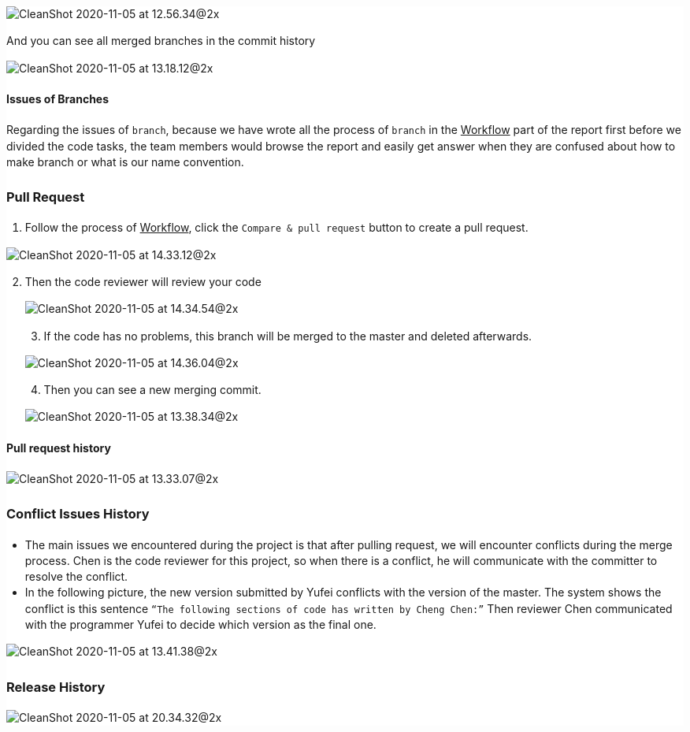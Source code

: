![CleanShot 2020-11-05 at 12.56.34@2x](https://i.loli.net/2020/11/05/1Uf3YzAuSQL5eq9.png)

And you can see all merged branches in the commit history

![CleanShot 2020-11-05 at 13.18.12@2x](https://i.loli.net/2020/11/05/bTVLmhANpk26HCZ.png)

#### Issues of Branches

Regarding the issues of `branch`, because we have wrote all the process of `branch` in the [Workflow](#workflow) part of the report first before we divided the code tasks, the team members would browse the report and easily get answer when they are confused about how to make branch or what is our name convention.

### Pull Request

1. Follow the process of [Workflow](#workflow), click the `Compare & pull request` button to create a pull request.

![CleanShot 2020-11-05 at 14.33.12@2x](https://i.loli.net/2020/11/05/1pYOnS5rC4QdVtK.png)

2. Then the code reviewer will review your code

   ![CleanShot 2020-11-05 at 14.34.54@2x](https://i.loli.net/2020/11/05/Eq5pSadHCJ19vIV.png)

   3. If the code has no problems, this branch will be merged to the master and deleted afterwards.

   ![CleanShot 2020-11-05 at 14.36.04@2x](https://i.loli.net/2020/11/05/JhwDembGWyIuFnK.png)

   4. Then you can see a new merging commit.

   ![CleanShot 2020-11-05 at 13.38.34@2x](https://i.loli.net/2020/11/05/SLMvdrHcNJeFQKg.png)

#### Pull request history

![CleanShot 2020-11-05 at 13.33.07@2x](https://i.loli.net/2020/11/05/3y7TrFtf1dDPYmU.png)

### Conflict Issues History

- The main issues we encountered during the project is that after pulling request, we will encounter conflicts during the merge process. Chen is the code reviewer for this project, so when there is a conflict, he will communicate with the committer to resolve the conflict.
- In the following picture, the new version submitted by Yufei conflicts with the version of the master. The system shows the conflict is this sentence `“The following sections of code has written by Cheng Chen:”` Then reviewer Chen communicated with the programmer Yufei to decide which version as the final one.

![CleanShot 2020-11-05 at 13.41.38@2x](https://i.loli.net/2020/11/05/H6JOjrmBIqD9QR7.png)

### Release History

![CleanShot 2020-11-05 at 20.34.32@2x](https://i.loli.net/2020/11/05/Q2K8Px1IoRGmJte.png)
